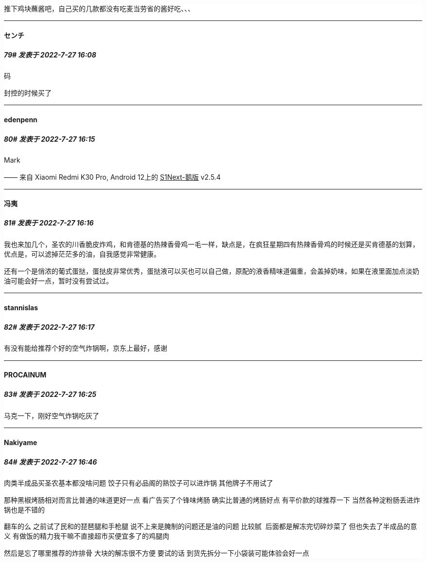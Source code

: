 推下鸡块蘸酱吧，自己买的几款都没有吃麦当劳省的酱好吃、、、

*****

####  センチ  
##### 79#       发表于 2022-7-27 16:08

码

封控的时候买了

*****

####  edenpenn  
##### 80#       发表于 2022-7-27 16:15

Mark

—— 来自 Xiaomi Redmi K30 Pro, Android 12上的 [S1Next-鹅版](https://github.com/ykrank/S1-Next/releases) v2.5.4

*****

####  冯夷  
##### 81#       发表于 2022-7-27 16:16

我也来加几个，圣农的川香脆皮炸鸡，和肯德基的热辣香骨鸡一毛一样，缺点是，在疯狂星期四有热辣香骨鸡的时候还是买肯德基的划算，优点是，可以滤掉茫茫多的油，自我感觉非常健康。

还有一个是俏浓的葡式蛋挞，蛋挞皮非常优秀，蛋挞液可以买也可以自己做，原配的液香精味道偏重，会盖掉奶味，如果在液里面加点淡奶油可能会好一点，暂时没有尝试过。

*****

####  stannislas  
##### 82#       发表于 2022-7-27 16:17

有没有能给推荐个好的空气炸锅啊，京东上最好，感谢

*****

####  PROCAINUM  
##### 83#       发表于 2022-7-27 16:25

马克一下，刚好空气炸锅吃灰了

*****

####  Nakiyame  
##### 84#       发表于 2022-7-27 16:46

肉类半成品买圣农基本都没啥问题 饺子只有必品阁的熟饺子可以进炸锅 其他牌子不用试了 

那种黑椒烤肠相对而言比普通的味道更好一点 看广告买了个锋味烤肠 确实比普通的烤肠好点 有平价款的球推荐一下 当然各种淀粉肠丢进炸锅也是不错的

翻车的么 之前试了民和的琵琶腿和手枪腿 说不上来是腌制的问题还是油的问题 比较腻  后面都是解冻完切碎炒菜了 但也失去了半成品的意义 有做饭的精力我干嘛不直接超市买便宜多了的鸡腿肉

然后是忘了哪里推荐的炸排骨 大块的解冻很不方便 要试的话 到货先拆分一下小袋装可能体验会好一点 
